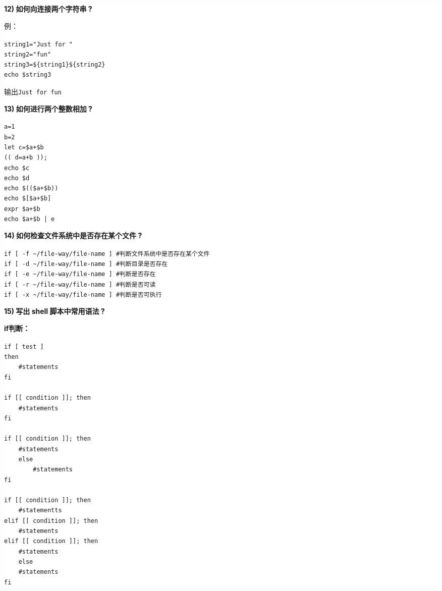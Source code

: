 **12) 如何向连接两个字符串 ?**

例：

```shell
string1="Just for "
string2="fun"
string3=${string1}${string2}
echo $string3
```

输出`Just for fun`

**13) 如何进行两个整数相加 ?**

```shell
a=1
b=2
let c=$a+$b
(( d=a+b ));
echo $c
echo $d
echo $(($a+$b))
echo $[$a+$b]
expr $a+$b
echo $a+$b | e
```



**14) 如何检查文件系统中是否存在某个文件 ?**

```shell
if [ -f ~/file-way/file-name ] #判断文件系统中是否存在某个文件
if [ -d ~/file-way/file-name ] #判断目录是否存在
if [ -e ~/file-way/file-name ] #判断是否存在
if [ -r ~/file-way/file-name ] #判断是否可读
if [ -x ~/file-way/file-name ] #判断是否可执行
```



**15) 写出 shell 脚本中常用语法 ?**

**if判断：**

```shell
if [ test ]
then 
	#statements
fi

if [[ condition ]]; then
	#statements
fi

if [[ condition ]]; then
	#statements
	else
		#statements
fi

if [[ condition ]]; then 
	#statementts
elif [[ condition ]]; then
	#statements
elif [[ condition ]]; then
	#statements
	else
	#statements
fi
```